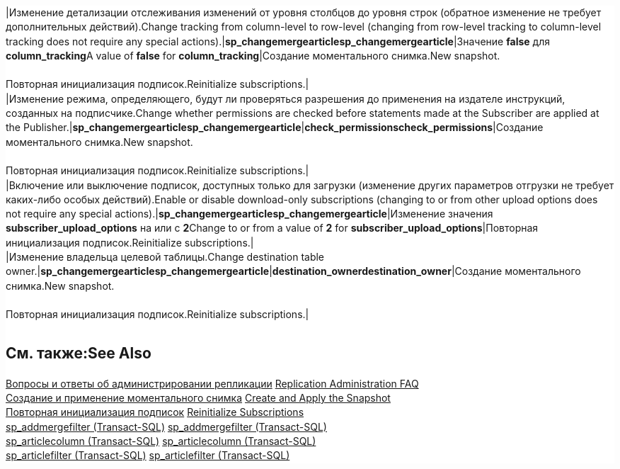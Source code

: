 |<span data-ttu-id="01040-340">Изменение детализации отслеживания изменений от уровня столбцов до уровня строк (обратное изменение не требует дополнительных действий).</span><span class="sxs-lookup"><span data-stu-id="01040-340">Change tracking from column-level to row-level (changing from row-level tracking to column-level tracking does not require any special actions).</span></span>|<span data-ttu-id="01040-341">**sp_changemergearticle**</span><span class="sxs-lookup"><span data-stu-id="01040-341">**sp_changemergearticle**</span></span>|<span data-ttu-id="01040-342">Значение **false** для **column_tracking**</span><span class="sxs-lookup"><span data-stu-id="01040-342">A value of **false** for **column_tracking**</span></span>|<span data-ttu-id="01040-343">Создание моментального снимка.</span><span class="sxs-lookup"><span data-stu-id="01040-343">New snapshot.</span></span><br /><br /> <span data-ttu-id="01040-344">Повторная инициализация подписок.</span><span class="sxs-lookup"><span data-stu-id="01040-344">Reinitialize subscriptions.</span></span>|  
|<span data-ttu-id="01040-345">Изменение режима, определяющего, будут ли проверяться разрешения до применения на издателе инструкций, созданных на подписчике.</span><span class="sxs-lookup"><span data-stu-id="01040-345">Change whether permissions are checked before statements made at the Subscriber are applied at the Publisher.</span></span>|<span data-ttu-id="01040-346">**sp_changemergearticle**</span><span class="sxs-lookup"><span data-stu-id="01040-346">**sp_changemergearticle**</span></span>|<span data-ttu-id="01040-347">**check_permissions**</span><span class="sxs-lookup"><span data-stu-id="01040-347">**check_permissions**</span></span>|<span data-ttu-id="01040-348">Создание моментального снимка.</span><span class="sxs-lookup"><span data-stu-id="01040-348">New snapshot.</span></span><br /><br /> <span data-ttu-id="01040-349">Повторная инициализация подписок.</span><span class="sxs-lookup"><span data-stu-id="01040-349">Reinitialize subscriptions.</span></span>|  
|<span data-ttu-id="01040-350">Включение или выключение подписок, доступных только для загрузки (изменение других параметров отгрузки не требует каких-либо особых действий).</span><span class="sxs-lookup"><span data-stu-id="01040-350">Enable or disable download-only subscriptions (changing to or from other upload options does not require any special actions).</span></span>|<span data-ttu-id="01040-351">**sp_changemergearticle**</span><span class="sxs-lookup"><span data-stu-id="01040-351">**sp_changemergearticle**</span></span>|<span data-ttu-id="01040-352">Изменение значения **subscriber_upload_options** на или с **2**</span><span class="sxs-lookup"><span data-stu-id="01040-352">Change to or from a value of **2** for **subscriber_upload_options**</span></span>|<span data-ttu-id="01040-353">Повторная инициализация подписок.</span><span class="sxs-lookup"><span data-stu-id="01040-353">Reinitialize subscriptions.</span></span>|  
|<span data-ttu-id="01040-354">Изменение владельца целевой таблицы.</span><span class="sxs-lookup"><span data-stu-id="01040-354">Change destination table owner.</span></span>|<span data-ttu-id="01040-355">**sp_changemergearticle**</span><span class="sxs-lookup"><span data-stu-id="01040-355">**sp_changemergearticle**</span></span>|<span data-ttu-id="01040-356">**destination_owner**</span><span class="sxs-lookup"><span data-stu-id="01040-356">**destination_owner**</span></span>|<span data-ttu-id="01040-357">Создание моментального снимка.</span><span class="sxs-lookup"><span data-stu-id="01040-357">New snapshot.</span></span><br /><br /> <span data-ttu-id="01040-358">Повторная инициализация подписок.</span><span class="sxs-lookup"><span data-stu-id="01040-358">Reinitialize subscriptions.</span></span>|  
  
## <a name="see-also"></a><span data-ttu-id="01040-359">См. также:</span><span class="sxs-lookup"><span data-stu-id="01040-359">See Also</span></span>  
 <span data-ttu-id="01040-360">[Вопросы и ответы об администрировании репликации](../administration/frequently-asked-questions-for-replication-administrators.md) </span><span class="sxs-lookup"><span data-stu-id="01040-360">[Replication Administration FAQ](../administration/frequently-asked-questions-for-replication-administrators.md) </span></span>  
 <span data-ttu-id="01040-361">[Создание и применение моментального снимка](../create-and-apply-the-snapshot.md) </span><span class="sxs-lookup"><span data-stu-id="01040-361">[Create and Apply the Snapshot](../create-and-apply-the-snapshot.md) </span></span>  
 <span data-ttu-id="01040-362">[Повторная инициализация подписок](../reinitialize-subscriptions.md) </span><span class="sxs-lookup"><span data-stu-id="01040-362">[Reinitialize Subscriptions](../reinitialize-subscriptions.md) </span></span>  
 <span data-ttu-id="01040-363">[sp_addmergefilter &#40;Transact-SQL&#41;](/sql/relational-databases/system-stored-procedures/sp-addmergefilter-transact-sql) </span><span class="sxs-lookup"><span data-stu-id="01040-363">[sp_addmergefilter &#40;Transact-SQL&#41;](/sql/relational-databases/system-stored-procedures/sp-addmergefilter-transact-sql) </span></span>  
 <span data-ttu-id="01040-364">[sp_articlecolumn &#40;Transact-SQL&#41;](/sql/relational-databases/system-stored-procedures/sp-articlecolumn-transact-sql) </span><span class="sxs-lookup"><span data-stu-id="01040-364">[sp_articlecolumn &#40;Transact-SQL&#41;](/sql/relational-databases/system-stored-procedures/sp-articlecolumn-transact-sql) </span></span>  
 <span data-ttu-id="01040-365">[sp_articlefilter &#40;Transact-SQL&#41;](/sql/relational-databases/system-stored-procedures/sp-articlefilter-transact-sql) </span><span class="sxs-lookup"><span data-stu-id="01040-365">[sp_articlefilter &#40;Transact-SQL&#41;](/sql/relational-databases/system-stored-procedures/sp-articlefilter-transact-sql) </span></span>  